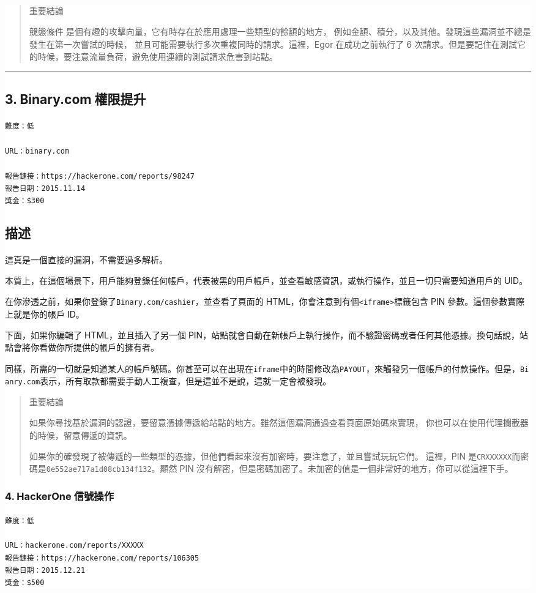 >重要結論
>
>競態條件 是個有趣的攻擊向量，它有時存在於應用處理一些類型的餘額的地方，
>例如金額、積分，以及其他。發現這些漏洞並不總是發生在第一次嘗試的時候，
>並且可能需要執行多次重複同時的請求。這裡，Egor 在成功之前執行了 
>6 次請求。但是要記住在測試它的時候，要注意流量負荷，避免使用連續的測試請求危害到站點。

---

## **3. Binary.com 權限提升**

```
難度：低

URL：binary.com

報告鏈接：https://hackerone.com/reports/98247
報告日期：2015.11.14
獎金：$300
```

## **描述**

這真是一個直接的漏洞，不需要過多解析。
<P>

本質上，在這個場景下，用戶能夠登錄任何帳戶，代表被黑的用戶帳戶，並查看敏感資訊，或執行操作，並且一切只需要知道用戶的 UID。

<p>

在你滲透之前，如果你登錄了`Binary.com/cashier`，並查看了頁面的 HTML，你會注意到有個`<iframe>`標籤包含 PIN 參數。這個參數實際上就是你的帳戶 ID。

<p>
下面，如果你編輯了 HTML，並且插入了另一個 PIN，站點就會自動在新帳戶上執行操作，而不驗證密碼或者任何其他憑據。換句話說，站點會將你看做你所提供的帳戶的擁有者。

<p>

同樣，所需的一切就是知道某人的帳戶號碼。你甚至可以在出現在`iframe`中的時間修改為`PAYOUT`，來觸發另一個帳戶的付款操作。但是，`Bianry.com`表示，所有取款都需要手動人工複查，但是這並不是說，這就一定會被發現。


>重要結論
>
>如果你尋找基於漏洞的認證，要留意憑據傳遞給站點的地方。雖然這個漏洞通過查看頁面原始碼來實現，
>你也可以在使用代理攔截器的時候，留意傳遞的資訊。
>
>如果你的確發現了被傳遞的一些類型的憑據，但他們看起來沒有加密時，要注意了，並且嘗試玩玩它們。
>這裡，PIN 是`CRXXXXXX`而密碼是`0e552ae717a1d08cb134f132`。顯然 PIN 
>沒有解密，但是密碼加密了。未加密的值是一個非常好的地方，你可以從這裡下手。


### **4. HackerOne 信號操作**

```
難度：低

URL：hackerone.com/reports/XXXXX
報告鏈接：https://hackerone.com/reports/106305
報告日期：2015.12.21
獎金：$500
```
